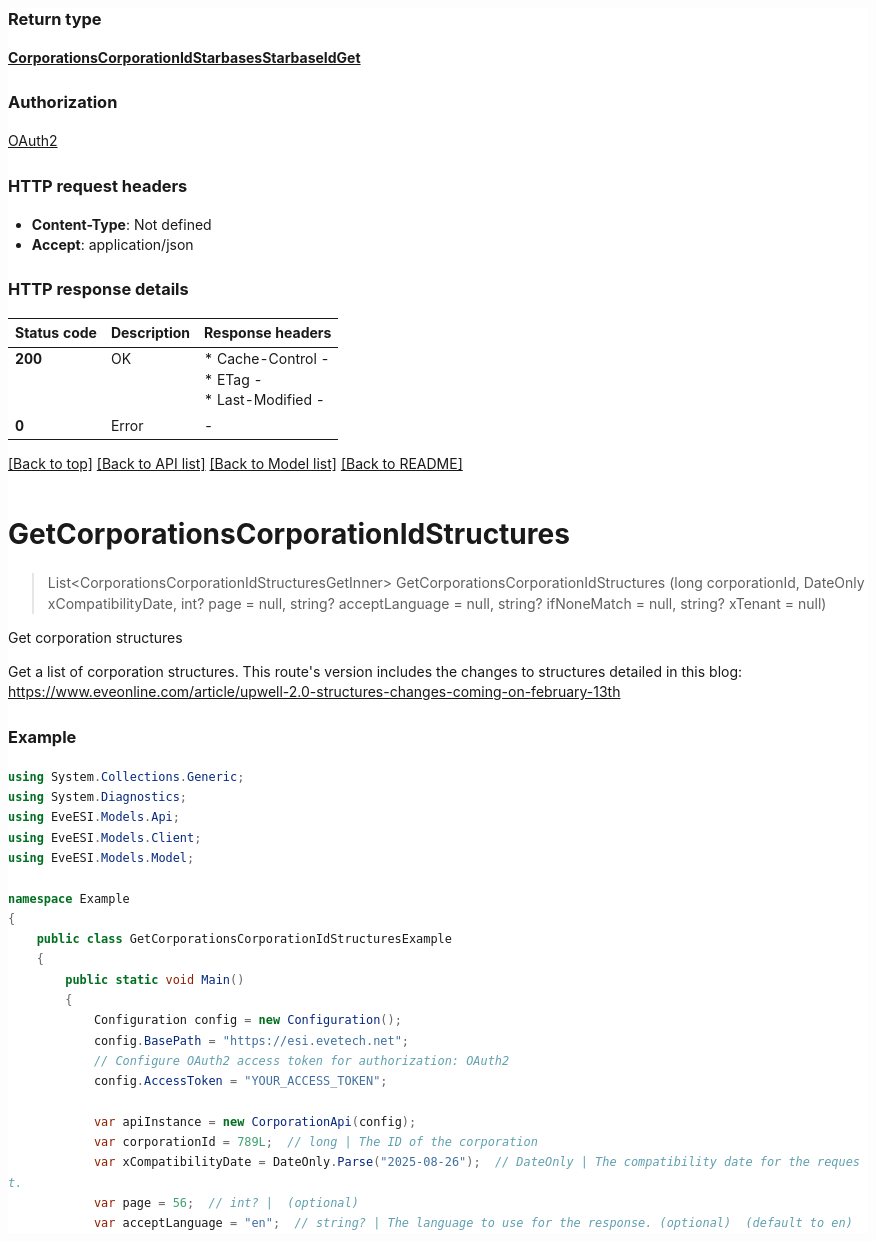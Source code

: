 ### Return type

[**CorporationsCorporationIdStarbasesStarbaseIdGet**](CorporationsCorporationIdStarbasesStarbaseIdGet.md)

### Authorization

[OAuth2](../README.md#OAuth2)

### HTTP request headers

 - **Content-Type**: Not defined
 - **Accept**: application/json


### HTTP response details
| Status code | Description | Response headers |
|-------------|-------------|------------------|
| **200** | OK |  * Cache-Control -  <br>  * ETag -  <br>  * Last-Modified -  <br>  |
| **0** | Error |  -  |

[[Back to top]](#) [[Back to API list]](../README.md#documentation-for-api-endpoints) [[Back to Model list]](../README.md#documentation-for-models) [[Back to README]](../README.md)

<a id="getcorporationscorporationidstructures"></a>
# **GetCorporationsCorporationIdStructures**
> List&lt;CorporationsCorporationIdStructuresGetInner&gt; GetCorporationsCorporationIdStructures (long corporationId, DateOnly xCompatibilityDate, int? page = null, string? acceptLanguage = null, string? ifNoneMatch = null, string? xTenant = null)

Get corporation structures

Get a list of corporation structures. This route's version includes the changes to structures detailed in this blog: https://www.eveonline.com/article/upwell-2.0-structures-changes-coming-on-february-13th

### Example
```csharp
using System.Collections.Generic;
using System.Diagnostics;
using EveESI.Models.Api;
using EveESI.Models.Client;
using EveESI.Models.Model;

namespace Example
{
    public class GetCorporationsCorporationIdStructuresExample
    {
        public static void Main()
        {
            Configuration config = new Configuration();
            config.BasePath = "https://esi.evetech.net";
            // Configure OAuth2 access token for authorization: OAuth2
            config.AccessToken = "YOUR_ACCESS_TOKEN";

            var apiInstance = new CorporationApi(config);
            var corporationId = 789L;  // long | The ID of the corporation
            var xCompatibilityDate = DateOnly.Parse("2025-08-26");  // DateOnly | The compatibility date for the request.
            var page = 56;  // int? |  (optional) 
            var acceptLanguage = "en";  // string? | The language to use for the response. (optional)  (default to en)
```